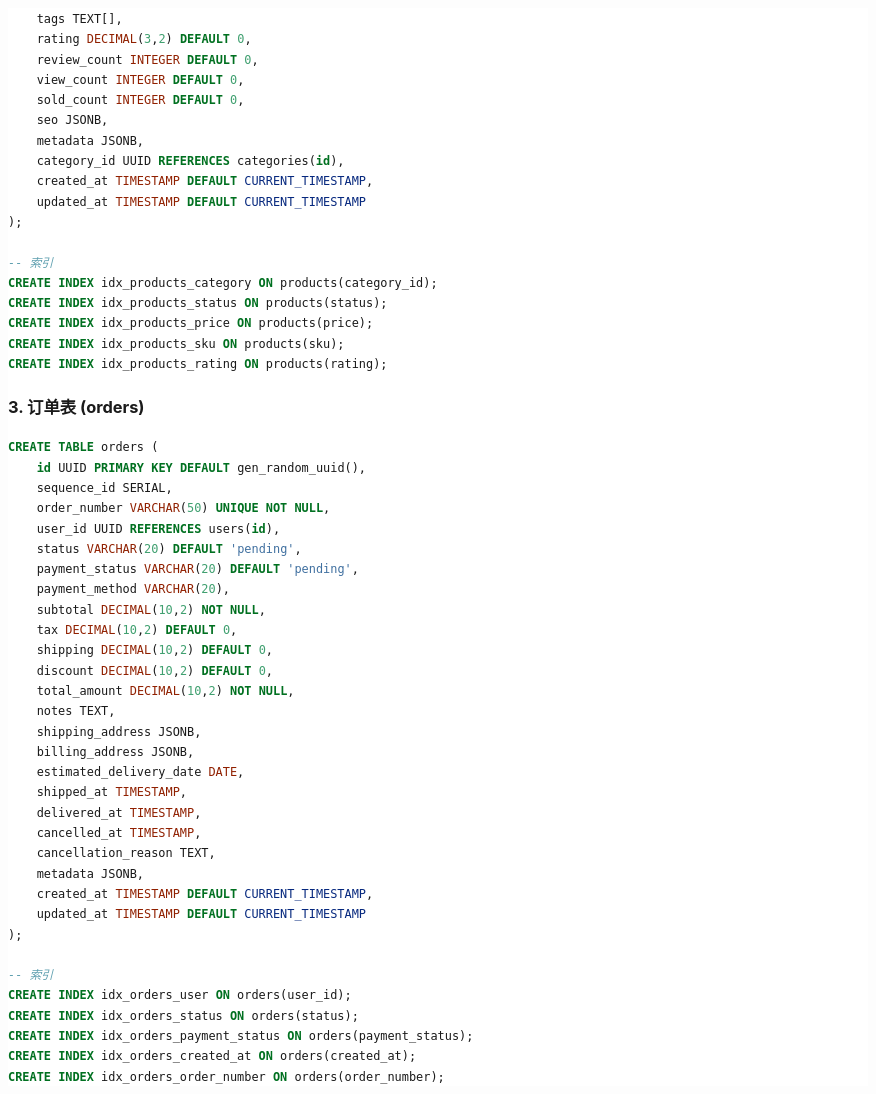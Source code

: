 ```sql
    tags TEXT[],
    rating DECIMAL(3,2) DEFAULT 0,
    review_count INTEGER DEFAULT 0,
    view_count INTEGER DEFAULT 0,
    sold_count INTEGER DEFAULT 0,
    seo JSONB,
    metadata JSONB,
    category_id UUID REFERENCES categories(id),
    created_at TIMESTAMP DEFAULT CURRENT_TIMESTAMP,
    updated_at TIMESTAMP DEFAULT CURRENT_TIMESTAMP
);

-- 索引
CREATE INDEX idx_products_category ON products(category_id);
CREATE INDEX idx_products_status ON products(status);
CREATE INDEX idx_products_price ON products(price);
CREATE INDEX idx_products_sku ON products(sku);
CREATE INDEX idx_products_rating ON products(rating);
```

### 3. 订单表 (orders)

```sql
CREATE TABLE orders (
    id UUID PRIMARY KEY DEFAULT gen_random_uuid(),
    sequence_id SERIAL,
    order_number VARCHAR(50) UNIQUE NOT NULL,
    user_id UUID REFERENCES users(id),
    status VARCHAR(20) DEFAULT 'pending',
    payment_status VARCHAR(20) DEFAULT 'pending',
    payment_method VARCHAR(20),
    subtotal DECIMAL(10,2) NOT NULL,
    tax DECIMAL(10,2) DEFAULT 0,
    shipping DECIMAL(10,2) DEFAULT 0,
    discount DECIMAL(10,2) DEFAULT 0,
    total_amount DECIMAL(10,2) NOT NULL,
    notes TEXT,
    shipping_address JSONB,
    billing_address JSONB,
    estimated_delivery_date DATE,
    shipped_at TIMESTAMP,
    delivered_at TIMESTAMP,
    cancelled_at TIMESTAMP,
    cancellation_reason TEXT,
    metadata JSONB,
    created_at TIMESTAMP DEFAULT CURRENT_TIMESTAMP,
    updated_at TIMESTAMP DEFAULT CURRENT_TIMESTAMP
);

-- 索引
CREATE INDEX idx_orders_user ON orders(user_id);
CREATE INDEX idx_orders_status ON orders(status);
CREATE INDEX idx_orders_payment_status ON orders(payment_status);
CREATE INDEX idx_orders_created_at ON orders(created_at);
CREATE INDEX idx_orders_order_number ON orders(order_number);
```
